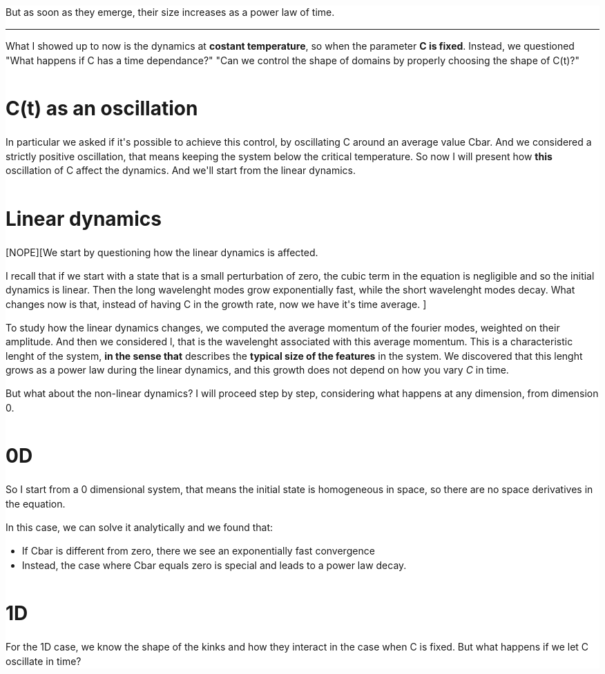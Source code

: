 But as soon as they emerge, their size increases as a power law of time.

-----------------------------------

What I showed up to now is the dynamics at **costant temperature**, so when the parameter **C is fixed**. Instead, we questioned 
"What happens if C has a time dependance?"
"Can we control the shape of domains by properly choosing the shape of C(t)?"

# C(t) as an oscillation
In particular we asked if it's possible to achieve this control, by oscillating C around an average value Cbar.
And we considered a strictly positive oscillation, that means keeping the system below the critical temperature.
So now I will present how **this** oscillation of C affect the dynamics.
And we'll start from the linear dynamics.

# Linear dynamics
[NOPE][We start by questioning how the linear dynamics is affected.

I recall that if we start with a state that is a small perturbation of zero, the cubic term in the equation is negligible and so the initial dynamics is linear.
Then the long wavelenght modes grow exponentially fast, while the short wavelenght modes decay.
What changes now is that, instead of having C in the growth rate, now we have it's time average.
]

To study how the linear dynamics changes, we computed the average momentum of the fourier modes, weighted on their amplitude. And then we considered l, that is the wavelenght associated with this average momentum.
This is a characteristic lenght of the system, **in the sense that** describes the **typical size of the features** in the system.
We discovered that this lenght grows as a power law during the linear dynamics, and this growth does not depend on how you vary $C$ in time.

But what about the non-linear dynamics? 
I will proceed step by step, considering what happens at any dimension, from dimension 0.

# 0D
So I start from a 0 dimensional system, that means the initial state is homogeneous in space, so there are no space derivatives in the equation.

In this case, we can solve it analytically and we found that:
- If Cbar is different from zero, there we see an exponentially fast convergence
- Instead, the case where Cbar equals zero is special and leads to a power law decay.

# 1D
For the 1D case, we know the shape of the kinks and how they interact in the case when C is fixed. But what happens if we let C oscillate in time?
